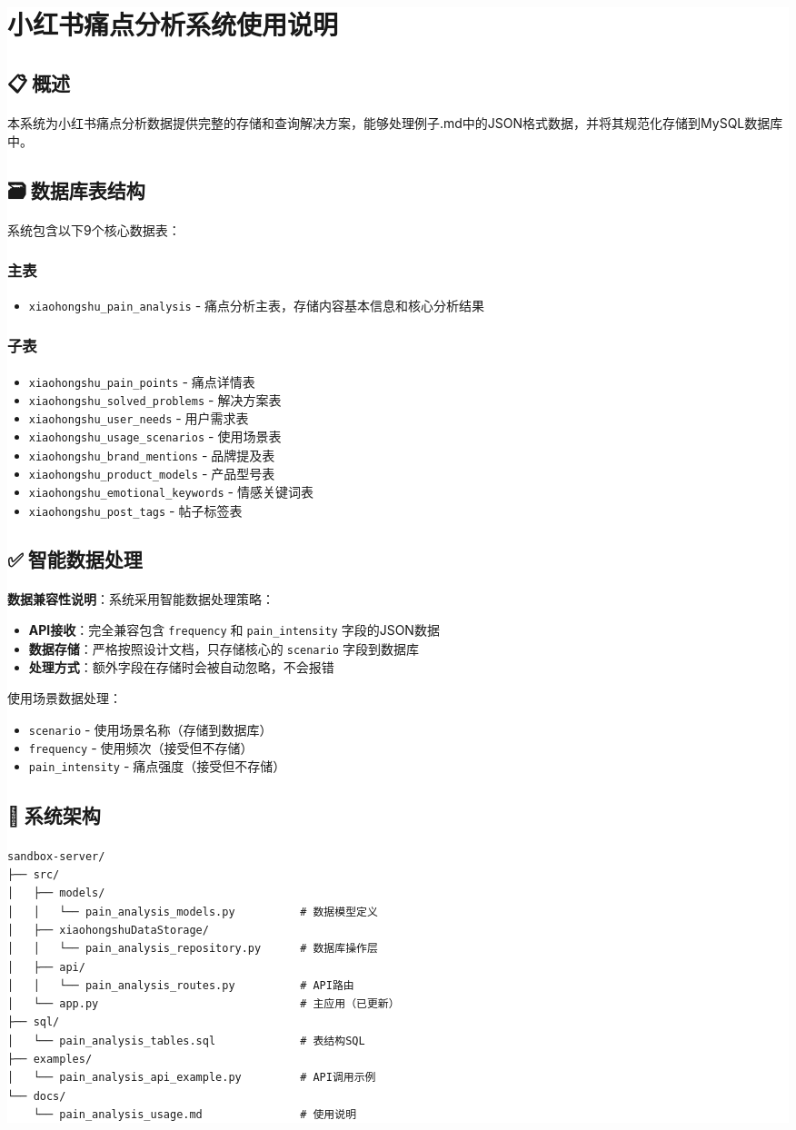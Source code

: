 # 小红书痛点分析系统使用说明

## 📋 概述

本系统为小红书痛点分析数据提供完整的存储和查询解决方案，能够处理例子.md中的JSON格式数据，并将其规范化存储到MySQL数据库中。

## 🗃️ 数据库表结构

系统包含以下9个核心数据表：

### 主表
- `xiaohongshu_pain_analysis` - 痛点分析主表，存储内容基本信息和核心分析结果

### 子表
- `xiaohongshu_pain_points` - 痛点详情表
- `xiaohongshu_solved_problems` - 解决方案表
- `xiaohongshu_user_needs` - 用户需求表  
- `xiaohongshu_usage_scenarios` - 使用场景表
- `xiaohongshu_brand_mentions` - 品牌提及表
- `xiaohongshu_product_models` - 产品型号表
- `xiaohongshu_emotional_keywords` - 情感关键词表
- `xiaohongshu_post_tags` - 帖子标签表

## ✅ 智能数据处理

**数据兼容性说明**：系统采用智能数据处理策略：
- **API接收**：完全兼容包含 `frequency` 和 `pain_intensity` 字段的JSON数据
- **数据存储**：严格按照设计文档，只存储核心的 `scenario` 字段到数据库
- **处理方式**：额外字段在存储时会被自动忽略，不会报错

使用场景数据处理：
- `scenario` - 使用场景名称（存储到数据库）
- `frequency` - 使用频次（接受但不存储）
- `pain_intensity` - 痛点强度（接受但不存储）

## 🔧 系统架构

```
sandbox-server/
├── src/
│   ├── models/
│   │   └── pain_analysis_models.py          # 数据模型定义
│   ├── xiaohongshuDataStorage/
│   │   └── pain_analysis_repository.py      # 数据库操作层
│   ├── api/
│   │   └── pain_analysis_routes.py          # API路由
│   └── app.py                               # 主应用（已更新）
├── sql/
│   └── pain_analysis_tables.sql             # 表结构SQL
├── examples/
│   └── pain_analysis_api_example.py         # API调用示例
└── docs/
    └── pain_analysis_usage.md               # 使用说明
```
